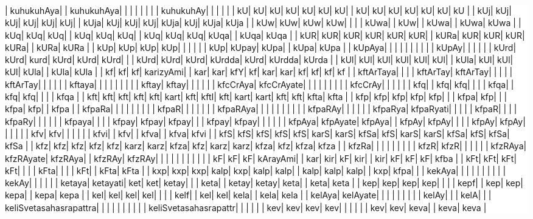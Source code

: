 | kuhukuhAya| | kuhukuhAya| | | | | | | | kuhukuhAy| | | |  |
| kU| kU| kU| kU| kU| kU| kU| | kU| kU| kU| kU| kU| kU| kU |
| kUj| kUj| kUj| kUj| kUj| kUj| | kUja| kUj| kUj| kUj| kUja| kUj| kUja| kUja |
| kUw| kUw| kUw| kUw| | | | kUwa| | kUw| | kUwa| | kUwa| kUwa |
| kUq| kUq| kUq| | kUq| kUq| kUq| | kUq| kUq| kUq| kUqa| | kUqa| kUqa |
| kUR| kUR| kUR| kUR| kUR| kUR| | kURa| kUR| kUR| kUR| kURa| | kURa| kURa |
| kUp| kUp| kUp| kUp| | | | | | kUp| kUpay| kUpa| | kUpa| kUpa |
| kUpAya| | | | | | | | | | kUpAy| | | |  |
| kUrd| kUrd| kurd| kUrd| kUrd| kUrd| | | kUrd| kUrd| kUrd| kUrdda| kUrd| kUrdda| kUrda |
| kUl| kUl| kUl| kUl| kUl| kUl| | kUla| kUl| kUl| kUl| kUla| | kUla| kUla |
| kf| kf| kf| karizyAmi| | kar| kar| kfY| kf| kar| kar| kf| kf| kf| kf |
| kftArTaya| | | | kftArTay| kftArTay| | | | | kftArTay| | | |  |
| kftaya| | | | | | | | | kftay| kftay| | | |  |
| kfcCrAya| kfcCrAyate| | | | | | | | | kfcCrAy| | | |  |
| kfq| | kfq| kfq| | | | kfqa| | kfq| kfq| | | | kfqa |
| kft| kft| kft| kft| kft| kart| kft| kftI| kft| kart| kart| kft| kft| kfta| kfta |
| kfp| kfp| kfp| kfp| kfp| | | kfpa| kfp| | | kfpa| kfp| | kfpa |
| kfpaRa| | | | | | | | | kfpaR| | | | |  |
| kfpaRAya| | | | | | | | | | kfpaRAy| | | |  |
| kfpaRya| kfpaRyati| | | | | kfpaR| | | | kfpaRy| | | |  |
| kfpaya| | | | kfpay| kfpay| kfpay| | | kfpay| kfpay| | | |  |
| kfpAya| kfpAyate| kfpAya| | kfpAy| kfpAy| | | | kfpAy| kfpAy| | | |  |
| kfv| kfv| | | | | | kfvi| | kfv| | kfva| | kfva| kfvi |
| kfS| kfS| kfS| kfS| kfS| karS| karS| kfSa| kfS| karS| karS| kfSa| kfS| kfSa| kfSa |
| kfz| kfz| kfz| kfz| kfz| karz| karz| kfza| kfz| karz| karz| kfza| kfz| kfza| kfza |
| kfzRa| | | | | | | | | kfzR| kfzR| | | |  |
| kfzRAya| kfzRAyate| kfzRAya| | kfzRAy| kfzRAy| | | | | | | | |  |
| kF| kF| kF| kArayAmi| | kar| kir| kF| kir| | kir| kF| kF| kF| kfba |
| kFt| kFt| kFt| kFt| | | | kFta| | | | kFt| | kFta| kFta |
| kxp| kxp| kxp| kalp| kxp| kalp| kalp| | kalp| kalp| kalp| | kxp| kfpa|  |
| kekAya| | | | | | | | | | kekAy| | | |  |
| ketaya| ketayati| ket| ket| ketay| | | keta| | ketay| ketay| keta| | keta| keta |
| kep| kep| kep| kep| | | | kepf| | kep| kep| kepa| | kepa| kepa |
| kel| kel| kel| kel| | | | kelf| | kel| kel| kela| | kela| kela |
| kelAya| kelAyate| | | | | | | | | kelAy| | | kelA|  |
| keliSvetasahasrapattra| | | | | | | | | | keliSvetasahasrapattr| | | |  |
| kev| kev| kev| kev| | | | | | kev| kev| keva| | keva| keva |